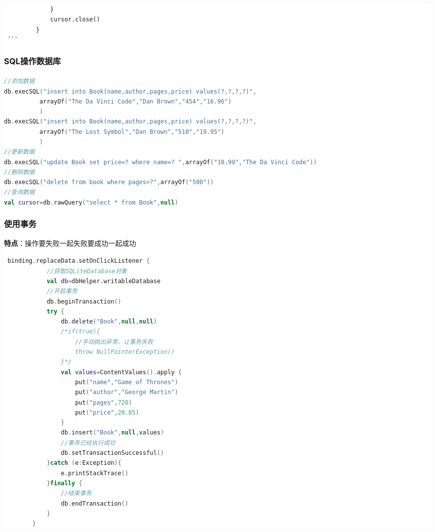                  }
                 cursor.close()
             }
     ```

### SQL操作数据库

```kotlin
//添加数据
db.execSQL("insert into Book(name,author,pages,price) values(?,?,?,?)",
          arrayOf("The Da Vinci Code","Dan Brown","454","16.96")
          )
db.execSQL("insert into Book(name,author,pages,price) values(?,?,?,?)",
          arrayOf("The Lost Symbol","Dan Brown","510","19.95")
          )
//更新数据
db.execSQL("update Book set price=? where name=? ",arrayOf("10.99","The Da Vinci Code"))
//删除数据
db.execSQL("delete from book where pages>?",arrayOf("500"))
//查询数据
val cursor=db.rawQuery("select * from Book",null)
```



### 使用事务

**特点**：操作要失败一起失败要成功一起成功

```kotlin
 binding.replaceData.setOnClickListener {
            //获取SQLiteDatabase对象
            val db=dbHelper.writableDatabase
            //开启事务
            db.beginTransaction()
            try {
                db.delete("Book",null,null)
                /*if(true){
                    //手动抛出异常，让事务失败
                    throw NullPointerException()
                }*/
                val values=ContentValues().apply {
                    put("name","Game of Thrones")
                    put("author","George Martin")
                    put("pages",720)
                    put("price",20.85)
                }
                db.insert("Book",null,values)
                //事务已经执行成功
                db.setTransactionSuccessful()
            }catch (e:Exception){
                e.printStackTrace()
            }finally {
                //结束事务
                db.endTransaction()
            }
        }
```
